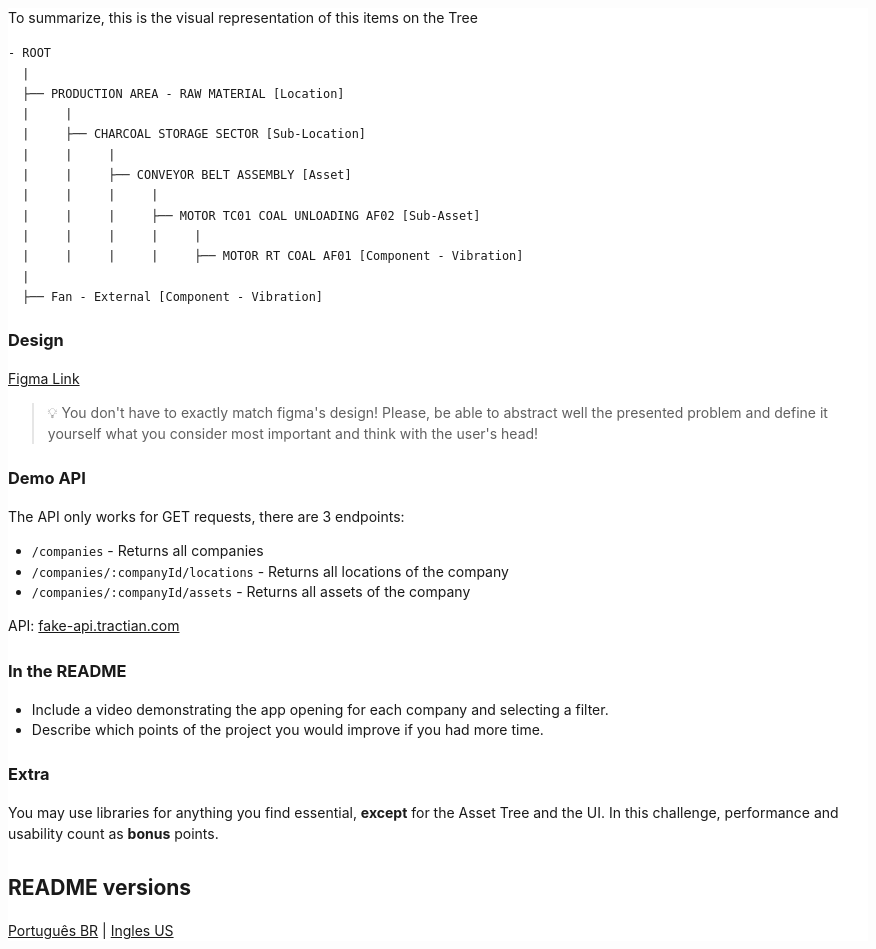 To summarize, this is the visual representation of this items on the Tree
```
- ROOT
  |
  ├── PRODUCTION AREA - RAW MATERIAL [Location]
  |     |
  |     ├── CHARCOAL STORAGE SECTOR [Sub-Location]
  |     |     |
  |     |     ├── CONVEYOR BELT ASSEMBLY [Asset]
  |     |     |     |
  |     |     |     ├── MOTOR TC01 COAL UNLOADING AF02 [Sub-Asset]
  |     |     |     |     |
  |     |     |     |     ├── MOTOR RT COAL AF01 [Component - Vibration]
  |
  ├── Fan - External [Component - Vibration]
```

### Design
[Figma Link](https://www.figma.com/file/IP50SSLkagXsUNWiZj0PjP/%5BCareers%5D-Flutter-Challenge-v2?type=design&node-id=0%3A1&mode=design&t=puUgGuBG9v8leaSQ-1)

> 💡 You don't have to exactly match figma's design! Please, be able to abstract well the presented problem and define it yourself what you consider most important and think with the user's head!


### Demo API
The API only works for GET requests, there are 3 endpoints:

- `/companies` - Returns all companies
- `/companies/:companyId/locations` - Returns all locations of the company
- `/companies/:companyId/assets` - Returns all assets of the company

API: [fake-api.tractian.com](fake-api.tractian.com)

### In the README
- Include a video demonstrating the app opening for each company and selecting a filter.
- Describe which points of the project you would improve if you had more time.

### Extra
You may use libraries for anything you find essential, **except** for the Asset Tree and the UI.
In this challenge, performance and usability count as **bonus** points.

## README versions
[Português BR](./README.md) | [Ingles US](./README-en.md)